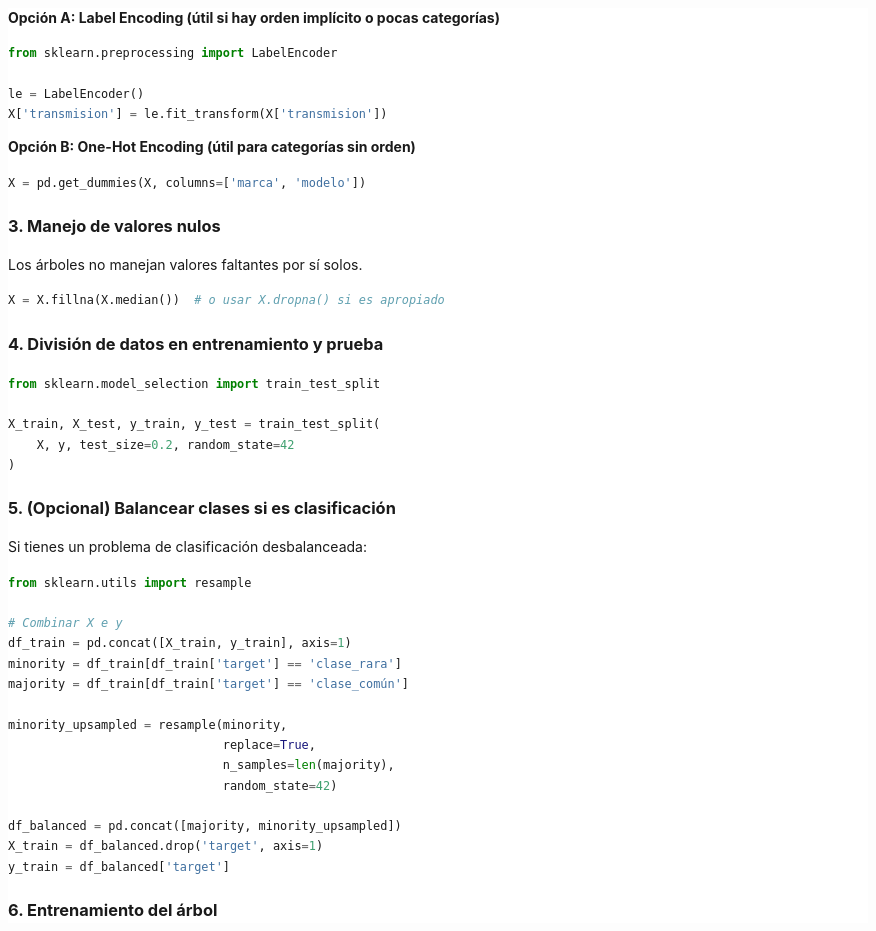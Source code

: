 **Opción A: Label Encoding (útil si hay orden implícito o pocas categorías)**

```python
from sklearn.preprocessing import LabelEncoder

le = LabelEncoder()
X['transmision'] = le.fit_transform(X['transmision'])
```

**Opción B: One-Hot Encoding (útil para categorías sin orden)**

```python
X = pd.get_dummies(X, columns=['marca', 'modelo'])
```

### 3. **Manejo de valores nulos**

Los árboles no manejan valores faltantes por sí solos.

```python
X = X.fillna(X.median())  # o usar X.dropna() si es apropiado
```

### 4. **División de datos en entrenamiento y prueba**

```python
from sklearn.model_selection import train_test_split

X_train, X_test, y_train, y_test = train_test_split(
    X, y, test_size=0.2, random_state=42
)
```

### 5. **(Opcional) Balancear clases si es clasificación**

Si tienes un problema de clasificación desbalanceada:

```python
from sklearn.utils import resample

# Combinar X e y
df_train = pd.concat([X_train, y_train], axis=1)
minority = df_train[df_train['target'] == 'clase_rara']
majority = df_train[df_train['target'] == 'clase_común']

minority_upsampled = resample(minority,
                              replace=True,
                              n_samples=len(majority),
                              random_state=42)

df_balanced = pd.concat([majority, minority_upsampled])
X_train = df_balanced.drop('target', axis=1)
y_train = df_balanced['target']
```

### 6. **Entrenamiento del árbol**
